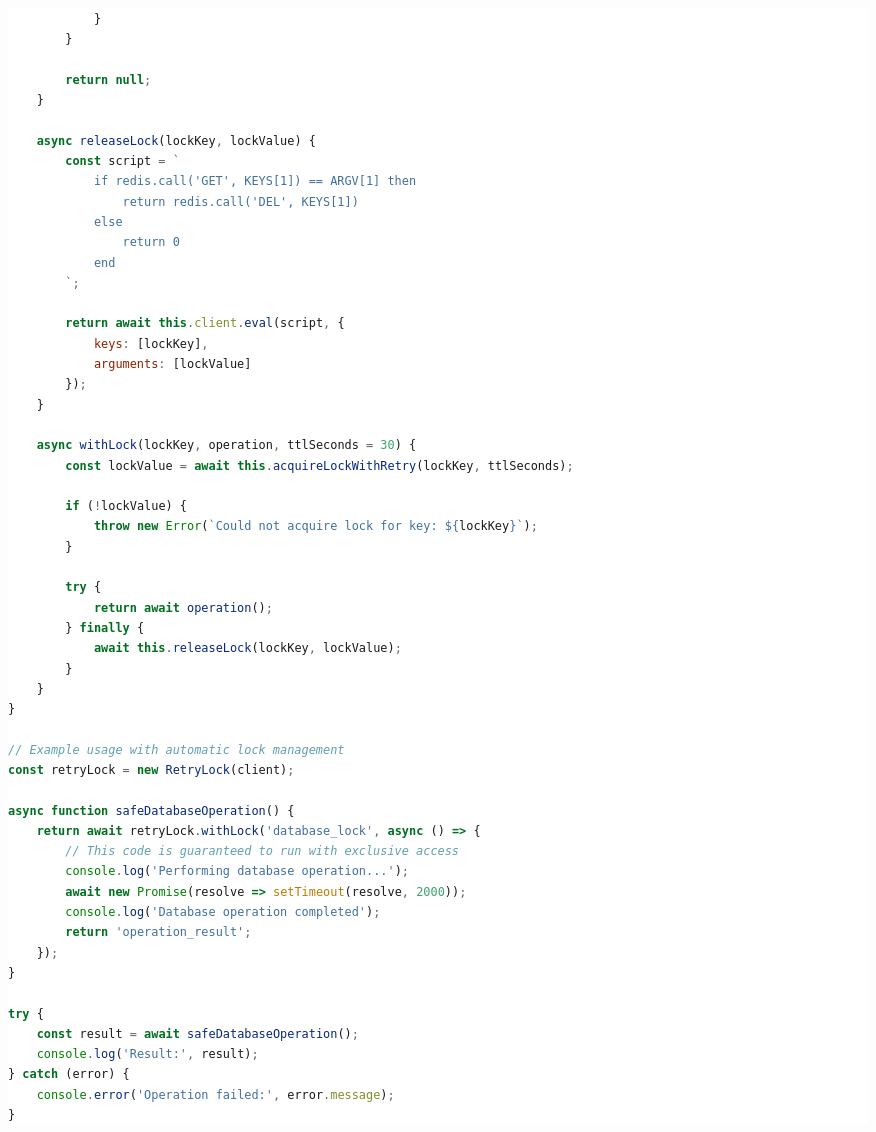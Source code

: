 ```javascript
            }
        }

        return null;
    }

    async releaseLock(lockKey, lockValue) {
        const script = `
            if redis.call('GET', KEYS[1]) == ARGV[1] then
                return redis.call('DEL', KEYS[1])
            else
                return 0
            end
        `;

        return await this.client.eval(script, {
            keys: [lockKey],
            arguments: [lockValue]
        });
    }

    async withLock(lockKey, operation, ttlSeconds = 30) {
        const lockValue = await this.acquireLockWithRetry(lockKey, ttlSeconds);

        if (!lockValue) {
            throw new Error(`Could not acquire lock for key: ${lockKey}`);
        }

        try {
            return await operation();
        } finally {
            await this.releaseLock(lockKey, lockValue);
        }
    }
}

// Example usage with automatic lock management
const retryLock = new RetryLock(client);

async function safeDatabaseOperation() {
    return await retryLock.withLock('database_lock', async () => {
        // This code is guaranteed to run with exclusive access
        console.log('Performing database operation...');
        await new Promise(resolve => setTimeout(resolve, 2000));
        console.log('Database operation completed');
        return 'operation_result';
    });
}

try {
    const result = await safeDatabaseOperation();
    console.log('Result:', result);
} catch (error) {
    console.error('Operation failed:', error.message);
}
```
